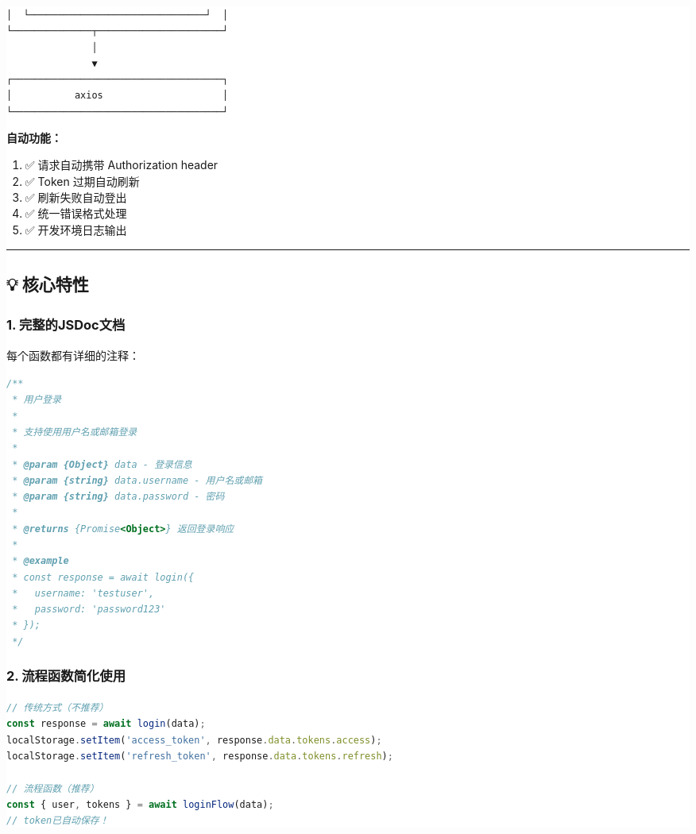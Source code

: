 ```
│  └───────────────────────────────┘  │
└──────────────┬──────────────────────┘
               │
               ▼
┌─────────────────────────────────────┐
│           axios                     │
└─────────────────────────────────────┘
```

**自动功能：**
1. ✅ 请求自动携带 Authorization header
2. ✅ Token 过期自动刷新
3. ✅ 刷新失败自动登出
4. ✅ 统一错误格式处理
5. ✅ 开发环境日志输出

---

## 💡 核心特性

### 1. 完整的JSDoc文档

每个函数都有详细的注释：

```javascript
/**
 * 用户登录
 * 
 * 支持使用用户名或邮箱登录
 * 
 * @param {Object} data - 登录信息
 * @param {string} data.username - 用户名或邮箱
 * @param {string} data.password - 密码
 * 
 * @returns {Promise<Object>} 返回登录响应
 * 
 * @example
 * const response = await login({
 *   username: 'testuser',
 *   password: 'password123'
 * });
 */
```

### 2. 流程函数简化使用

```javascript
// 传统方式（不推荐）
const response = await login(data);
localStorage.setItem('access_token', response.data.tokens.access);
localStorage.setItem('refresh_token', response.data.tokens.refresh);

// 流程函数（推荐）
const { user, tokens } = await loginFlow(data);
// token已自动保存！
```
